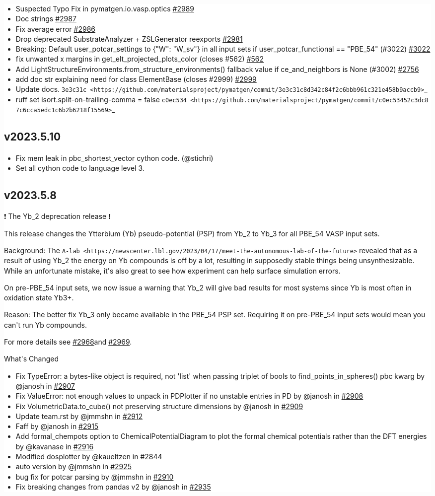 - Suspected Typo Fix in pymatgen.io.vasp.optics [#2989](https://github.com/materialsproject/pymatgen/pull/2989)
- Doc strings [#2987](https://github.com/materialsproject/pymatgen/pull/2987)
- Fix average error [#2986](https://github.com/materialsproject/pymatgen/pull/2986)
- Drop deprecated SubstrateAnalyzer + ZSLGenerator reexports [#2981](https://github.com/materialsproject/pymatgen/pull/2981)
- Breaking: Default user_potcar_settings to {"W": "W_sv"} in all input sets if user_potcar_functional == "PBE_54" (#3022) [#3022](https://github.com/materialsproject/pymatgen/pull/3022)
- fix unwanted x margins in get_elt_projected_plots_color (closes #562) [#562](https://github.com/materialsproject/pymatgen/issues/562)
- Add LightStructureEnvironments.from_structure_environments() fallback value if ce_and_neighbors is None (#3002) [#2756](https://github.com/materialsproject/pymatgen/issues/2756)
- add doc str explaining need for class ElementBase (closes #2999) [#2999](https://github.com/materialsproject/pymatgen/issues/2999)
- Update docs. `3e3c31c <https://github.com/materialsproject/pymatgen/commit/3e3c31c8d342c84f2c6bbb961c321e458b9accb9>`_
- ruff set isort.split-on-trailing-comma = false `c0ec534 <https://github.com/materialsproject/pymatgen/commit/c0ec53452c3dc87c6cca5edc1c6b2b6218f15569>`_

## v2023.5.10

- Fix mem leak in pbc_shortest_vector cython code. (@stichri)
- Set all cython code to language level 3.

## v2023.5.8

❗ The Yb_2 deprecation release ❗

This release changes the Ytterbium (Yb) pseudo-potential (PSP) from Yb_2 to Yb_3 for all PBE_54 VASP input sets.

Background: The `A-lab <https://newscenter.lbl.gov/2023/04/17/meet-the-autonomous-lab-of-the-future>` revealed that as a result of using Yb_2 the energy on Yb compounds is off by a lot, resulting in supposedly stable things being unsynthesizable. While an unfortunate mistake, it's also great to see how experiment can help surface simulation errors.

On pre-PBE_54 input sets, we now issue a warning that Yb_2 will give bad results for most systems since Yb is most often in oxidation state Yb3+.

Reason: The better fix Yb_3 only became available in the PBE_54 PSP set. Requiring it on pre-PBE_54 input sets would mean you can't run Yb compounds.

For more details see [#2968](https://github.com/materialsproject/pymatgen/pull/2968)and [#2969](https://github.com/materialsproject/pymatgen/pull/2969).

What's Changed

- Fix TypeError: a bytes-like object is required, not 'list' when passing triplet of bools to find_points_in_spheres() pbc kwarg  by @janosh in [#2907](https://github.com/materialsproject/pymatgen/pull/2907)
- Fix ValueError: not enough values to unpack in PDPlotter if no unstable entries in PD by @janosh in [#2908](https://github.com/materialsproject/pymatgen/pull/2908)
- Fix VolumetricData.to_cube() not preserving structure dimensions by @janosh in [#2909](https://github.com/materialsproject/pymatgen/pull/2909)
- Update team.rst by @jmmshn in [#2912](https://github.com/materialsproject/pymatgen/pull/2912)
- Faff by @janosh in [#2915](https://github.com/materialsproject/pymatgen/pull/2915)
- Add formal_chempots option to ChemicalPotentialDiagram to plot the formal chemical potentials rather than the DFT energies by @kavanase in [#2916](https://github.com/materialsproject/pymatgen/pull/2916)
- Modified dosplotter by @kaueltzen in [#2844](https://github.com/materialsproject/pymatgen/pull/2844)
- auto version by @jmmshn in [#2925](https://github.com/materialsproject/pymatgen/pull/2925)
- bug fix for potcar parsing by @jmmshn in [#2910](https://github.com/materialsproject/pymatgen/pull/2910)
- Fix breaking changes from pandas v2 by @janosh in [#2935](https://github.com/materialsproject/pymatgen/pull/2935)